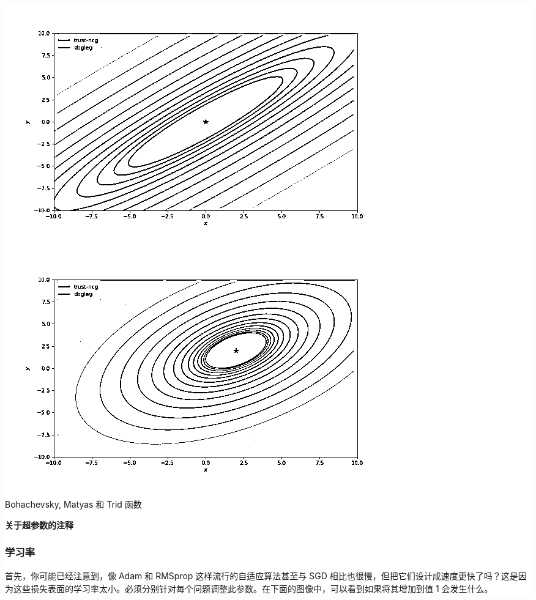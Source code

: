 ![](img/090ade5ea8f3abef2868c644f520a364.png)

![](img/d8e7913c8a0e44c8222f9ec5020b000c.png)

Bohachevsky, Matyas 和 Trid 函数

**关于超参数的注释**

### **学习率**

首先，你可能已经注意到，像 Adam 和 RMSprop 这样流行的自适应算法甚至与 SGD 相比也很慢，但把它们设计成速度更快了吗？这是因为这些损失表面的学习率太小。必须分别针对每个问题调整此参数。在下面的图像中，可以看到如果将其增加到值 1 会发生什么。
